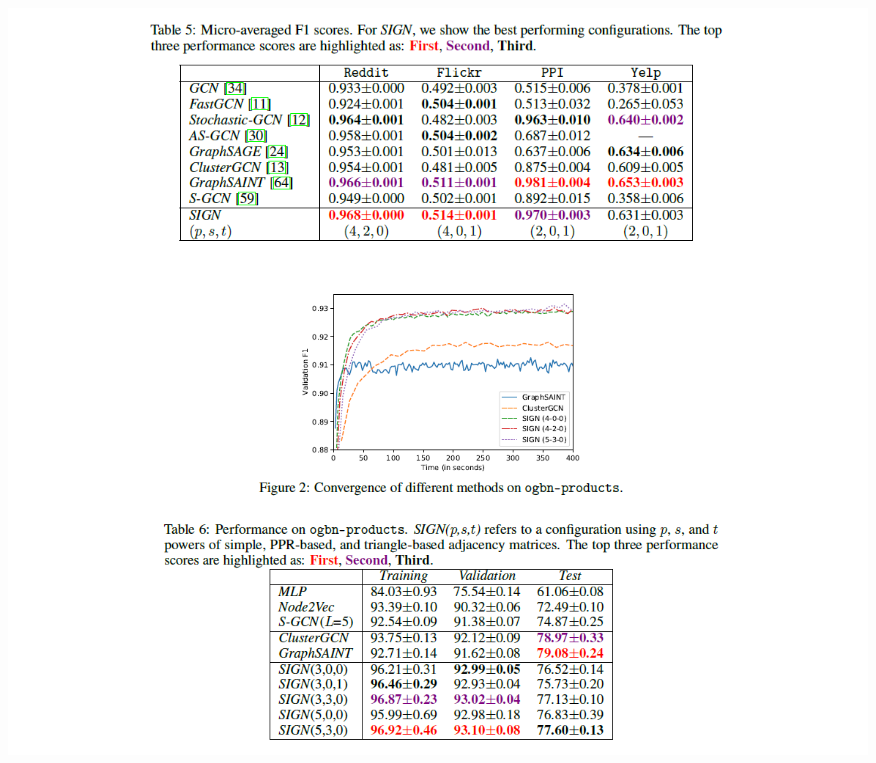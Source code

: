 <center><img src="/public/img/Machine_Learning/2021-09-10-SIGN/03.PNG" width="70%"></center>  

<center><img src="/public/img/Machine_Learning/2021-09-10-SIGN/04.PNG" width="70%"></center>  
